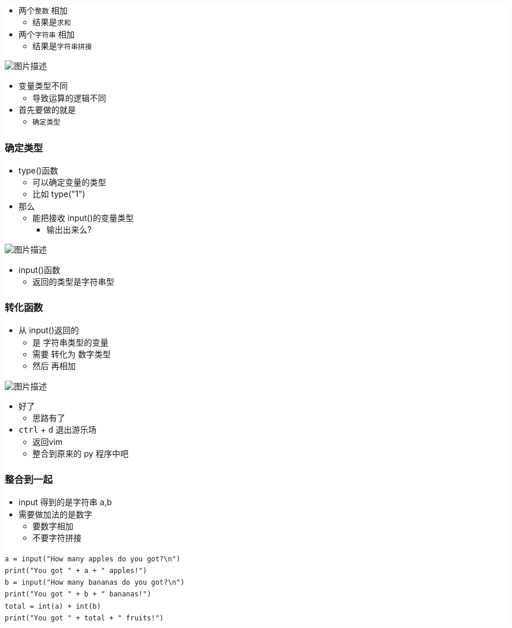 - 两个`整数` 相加 
	- 结果是`求和`
- 两个`字符串` 相加 
	- 结果是`字符串拼接`

![图片描述](https://doc.shiyanlou.com/courses/uid1190679-20221029-1667041983654)

- 变量类型不同
	- 导致运算的逻辑不同
- 首先要做的就是
	- `确定类型` 

### 确定类型

- type()函数
	- 可以确定变量的类型
	- 比如 type("1")
- 那么
	- 能把接收 input()的变量类型
		- 输出出来么?

![图片描述](https://doc.shiyanlou.com/courses/uid1190679-20210815-1629019410067)

- input()函数
	- 返回的类型是字符串型

### 转化函数

- 从 input()返回的
	- 是 字符串类型的变量
	- 需要 转化为 数字类型
	- 然后 再相加

![图片描述](https://doc.shiyanlou.com/courses/uid1190679-20221029-1667042052812)

- 好了
	- 思路有了
- <kbd>ctrl</kbd> + <kbd>d</kbd> 退出游乐场
	- 返回vim
	- 整合到原来的 py 程序中吧

### 整合到一起

- input 得到的是字符串 a,b
- 需要做加法的是数字
  - 要数字相加
  - 不要字符拼接

```python3
a = input("How many apples do you got?\n")
print("You got " + a + " apples!")
b = input("How many bananas do you got?\n")
print("You got " + b + " bananas!")
total = int(a) + int(b)
print("You got " + total + " fruits!")
```
